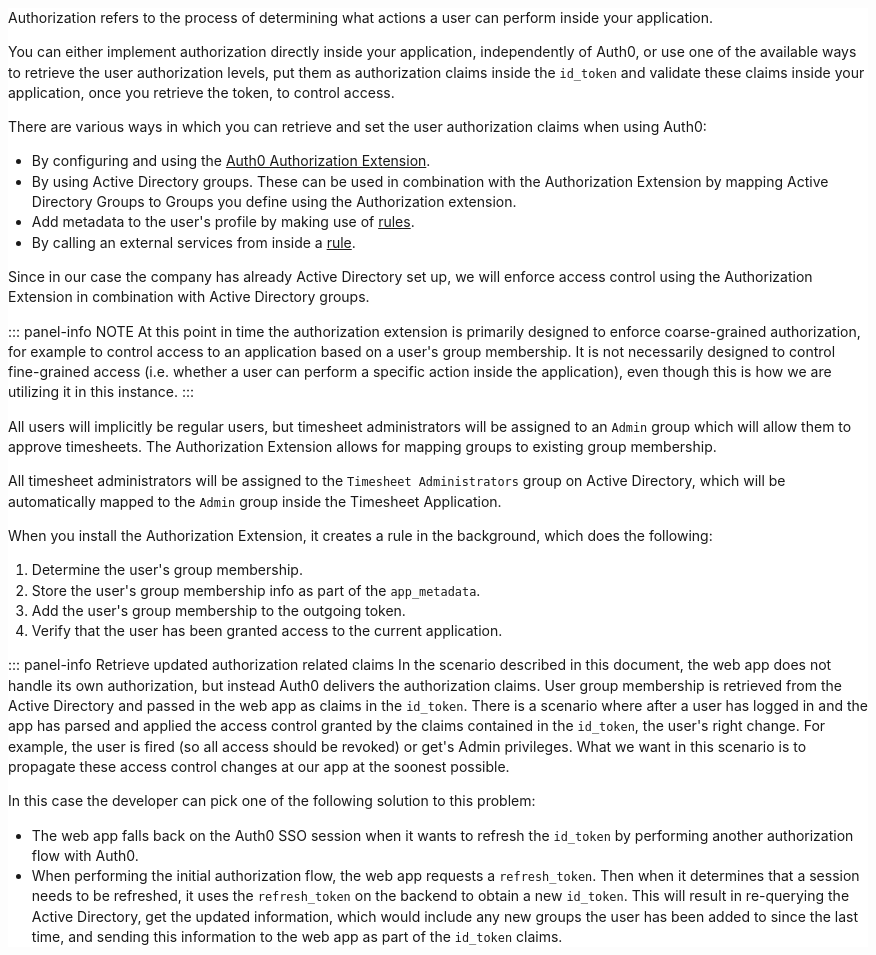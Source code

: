 Authorization refers to the process of determining what actions a user can perform inside your application.

You can either implement authorization directly inside your application, independently of Auth0, or use one of the available ways to retrieve the user authorization levels, put them as authorization claims inside the `id_token` and validate these claims inside your application, once you retrieve the token, to control access.

There are various ways in which you can retrieve and set the user authorization claims when using Auth0:
- By configuring and using the [Auth0 Authorization Extension](/extensions/authorization-extension).
- By using Active Directory groups. These can be used in combination with the Authorization Extension by mapping Active Directory Groups to Groups you define using the Authorization extension.
- Add metadata to the user's profile by making use of [rules](/rules#add-roles-to-a-user).
- By calling an external services from inside a [rule](/rules).

Since in our case the company has already Active Directory set up, we will enforce access control using the Authorization Extension in combination with Active Directory groups.

::: panel-info NOTE
At this point in time the authorization extension is primarily designed to enforce coarse-grained authorization, for example to control access to an application based on a user's group membership. It is not necessarily designed to control fine-grained access (i.e. whether a user can perform a specific action inside the application), even though this is how we are utilizing it in this instance.
:::

All users will implicitly be regular users, but timesheet administrators will be assigned to an `Admin` group which will allow them to approve timesheets. The Authorization Extension allows for mapping groups to existing group membership.

All timesheet administrators will be assigned to the `Timesheet Administrators` group on Active Directory, which will be automatically mapped to the `Admin` group inside the Timesheet Application.

When you install the Authorization Extension, it creates a rule in the background, which does the following:
1. Determine the user's group membership.
1. Store the user's group membership info as part of the `app_metadata`.
1. Add the user's group membership to the outgoing token.
1. Verify that the user has been granted access to the current application.

::: panel-info Retrieve updated authorization related claims
In the scenario described in this document, the web app does not handle its own authorization, but instead Auth0 delivers the authorization claims. User group membership is retrieved from the Active Directory and passed in the web app as claims in the `id_token`.
There is a scenario where after a user has logged in and the app has parsed and applied the access control granted by the claims contained in the `id_token`, the user's right change. For example, the user is fired (so all access should be revoked) or get's Admin privileges. What we want in this scenario is to propagate these access control changes at our app at the soonest possible.

In this case the developer can pick one of the following solution to this problem:
- The web app falls back on the Auth0 SSO session when it wants to refresh the `id_token` by performing another authorization flow with Auth0.
- When performing the initial authorization flow, the web app requests a `refresh_token`. Then when it determines that a session needs to be refreshed, it uses the `refresh_token` on the backend to obtain a new `id_token`. This will result in re-querying the Active Directory, get the updated information, which would include any new groups the user has been added to since the last time, and sending this information to the web app as part of the `id_token` claims.
